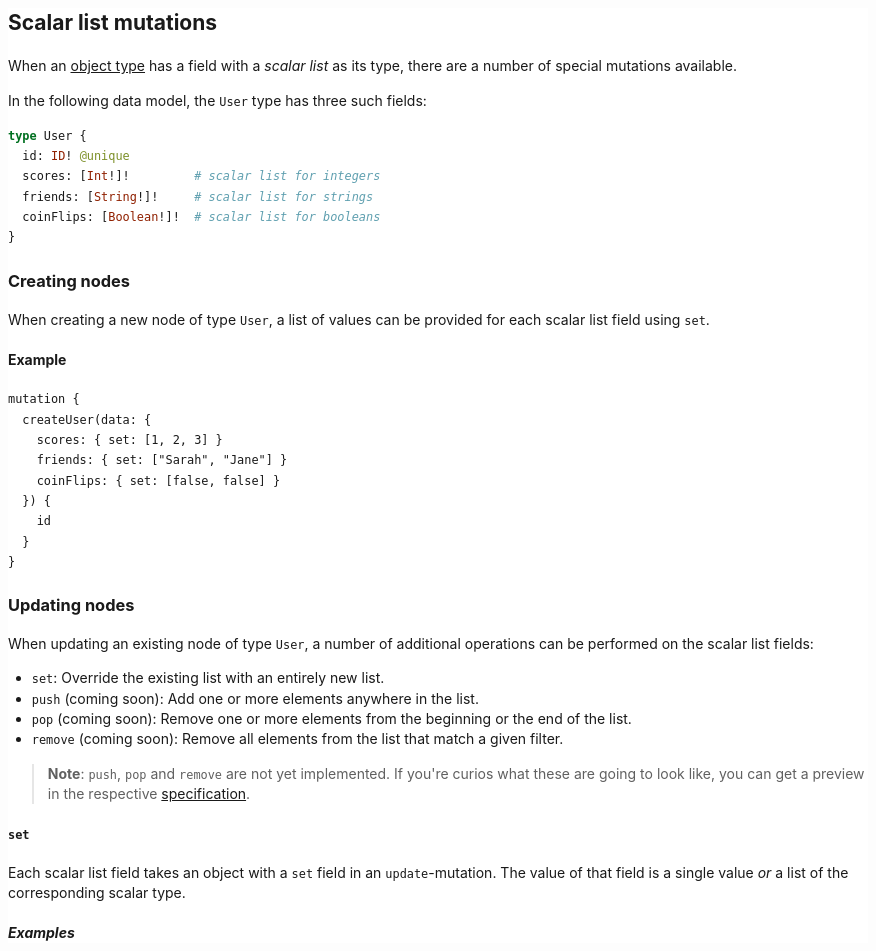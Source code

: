 ## Scalar list mutations

When an [object type](!alias-eiroozae8u#object-types) has a field with a _scalar list_ as its type, there are a number of special mutations available.

In the following data model, the `User` type has three such fields:

```graphql
type User {
  id: ID! @unique
  scores: [Int!]!         # scalar list for integers
  friends: [String!]!     # scalar list for strings
  coinFlips: [Boolean!]!  # scalar list for booleans
}
```

### Creating nodes

When creating a new node of type `User`, a list of values can be provided for each scalar list field using `set`.

#### Example

```grahpql
mutation {
  createUser(data: {
    scores: { set: [1, 2, 3] }
    friends: { set: ["Sarah", "Jane"] }
    coinFlips: { set: [false, false] }
  }) {
    id
  }
}
```

### Updating nodes

When updating an existing node of type `User`, a number of additional operations can be performed on the scalar list fields:

- `set`: Override the existing list with an entirely new list.
- `push` (coming soon): Add one or more elements anywhere in the list.
- `pop` (coming soon): Remove one or more elements from the beginning or the end of the list.
- `remove` (coming soon): Remove all elements from the list that match a given filter.

> **Note**: `push`, `pop` and `remove` are not yet implemented. If you're curios what these are going to look like, you can get a preview in the respective [specification](https://github.com/graphcool/prisma/issues/1275).

#### `set`

Each scalar list field takes an object with a `set` field in an `update`-mutation. The value of that field is a single value _or_ a list of the corresponding scalar type.

##### Examples
